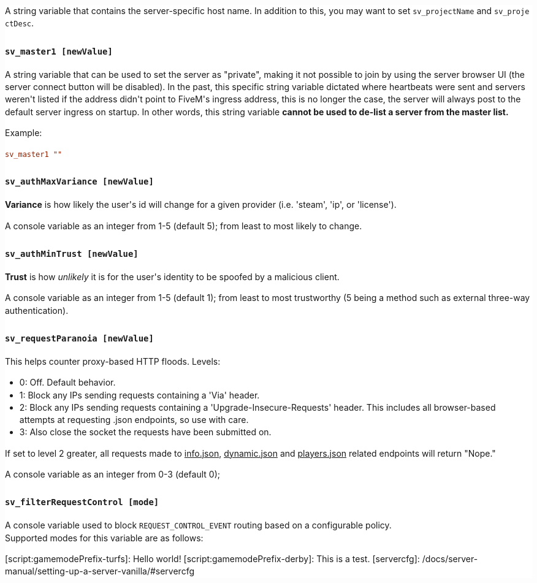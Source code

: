 A string variable that contains the server-specific host name. In addition to this, you may want to set `sv_projectName`
and `sv_projectDesc`.

### `sv_master1 [newValue]`

A string variable that can be used to set the server as "private", making it not possible to join by using the server browser UI (the server connect button will be disabled). In the past, this specific string variable dictated where heartbeats were sent and servers weren't listed if the address didn't point to FiveM's ingress address, this is no longer the case, the server will always post to the default server ingress on startup. In other words, this string variable **cannot be used to de-list a server from the master list.**

Example: 

```toml
sv_master1 ""
```

### `sv_authMaxVariance [newValue]`

**Variance** is how likely the user's id will change for a given provider (i.e. 'steam', 'ip', or 'license').

A console variable as an integer from 1-5 (default 5); from least to most likely to change.

### `sv_authMinTrust [newValue]`

**Trust** is how _unlikely_ it is for the user's identity to be spoofed by a malicious client.

A console variable as an integer from 1-5 (default 1); from least to most trustworthy (5 being a method such as external three-way authentication).

### `sv_requestParanoia [newValue]`

This helps counter proxy-based HTTP floods.
Levels:

  - 0: Off. Default behavior.
  - 1: Block any IPs sending requests containing a 'Via' header.
  - 2: Block any IPs sending requests containing a 'Upgrade-Insecure-Requests' header. This includes all browser-based attempts at requesting .json endpoints, so use          with care.
  - 3: Also close the socket the requests have been submitted on.
 
If set to level 2 greater, all requests made to [info.json](https://github.com/citizenfx/fivem/blob/65bf224097b1107c10f84f5dfc25ee8e4bddc95d/code/components/citizen-server-impl/src/InfoHttpHandler.cpp#L276), [dynamic.json](https://github.com/citizenfx/fivem/blob/65bf224097b1107c10f84f5dfc25ee8e4bddc95d/code/components/citizen-server-impl/src/InfoHttpHandler.cpp#L317) and [players.json](https://github.com/citizenfx/fivem/blob/65bf224097b1107c10f84f5dfc25ee8e4bddc95d/code/components/citizen-server-impl/src/InfoHttpHandler.cpp#L331) related endpoints will return "Nope."
 
A console variable as an integer from 0-3 (default 0);

### `sv_filterRequestControl [mode]`

A console variable used to block `REQUEST_CONTROL_EVENT` routing based on a configurable policy.<br>
Supported modes for this variable are as follows:


[script:gamemodePrefix-turfs]: Hello world!
[script:gamemodePrefix-derby]: This is a test.
[servercfg]: /docs/server-manual/setting-up-a-server-vanilla/#servercfg